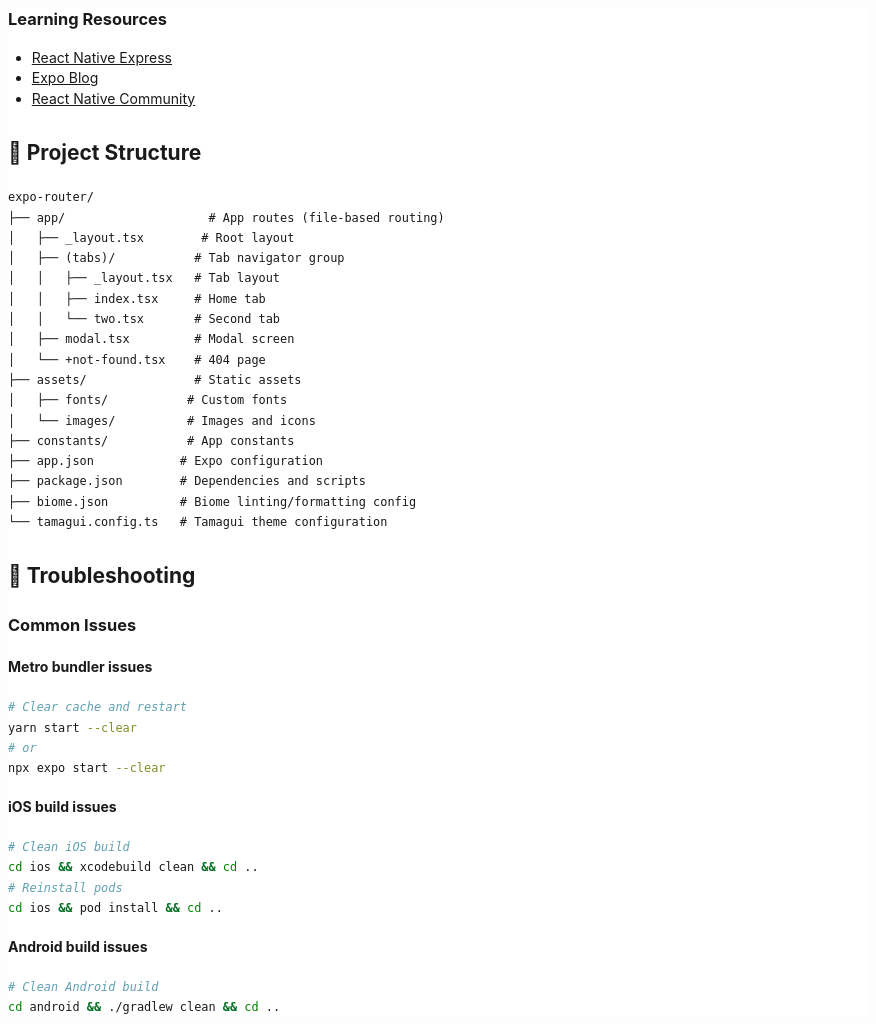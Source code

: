 ### Learning Resources
- [React Native Express](https://www.reactnative.express/)
- [Expo Blog](https://blog.expo.dev/)
- [React Native Community](https://reactnative.dev/community/overview)

## 📁 Project Structure

```
expo-router/
├── app/                    # App routes (file-based routing)
│   ├── _layout.tsx        # Root layout
│   ├── (tabs)/           # Tab navigator group
│   │   ├── _layout.tsx   # Tab layout
│   │   ├── index.tsx     # Home tab
│   │   └── two.tsx       # Second tab
│   ├── modal.tsx         # Modal screen
│   └── +not-found.tsx    # 404 page
├── assets/               # Static assets
│   ├── fonts/           # Custom fonts
│   └── images/          # Images and icons
├── constants/           # App constants
├── app.json            # Expo configuration
├── package.json        # Dependencies and scripts
├── biome.json          # Biome linting/formatting config
└── tamagui.config.ts   # Tamagui theme configuration
```

## 🔧 Troubleshooting

### Common Issues

#### Metro bundler issues
```bash
# Clear cache and restart
yarn start --clear
# or
npx expo start --clear
```

#### iOS build issues
```bash
# Clean iOS build
cd ios && xcodebuild clean && cd ..
# Reinstall pods
cd ios && pod install && cd ..
```

#### Android build issues
```bash
# Clean Android build
cd android && ./gradlew clean && cd ..
```
